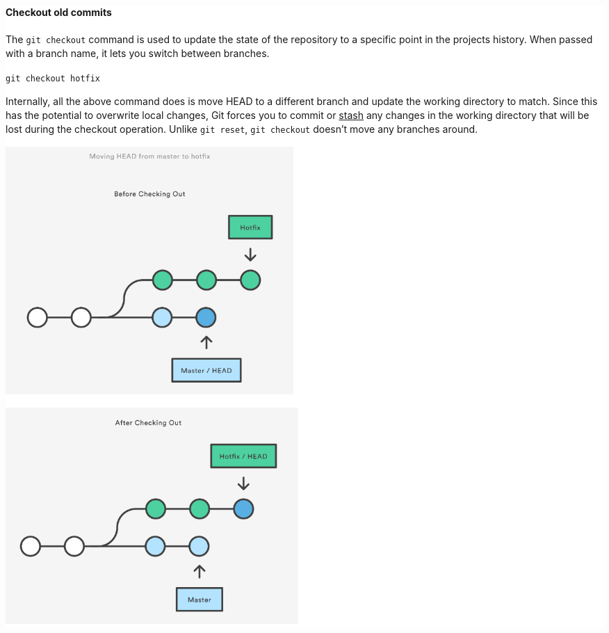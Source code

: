 #### Checkout old commits

The `git checkout` command is used to update the state of the repository to a specific point in the projects history. When passed with a branch name, it lets you switch between branches.

```
git checkout hotfix
```

Internally, all the above command does is move HEAD to a different branch and update the working directory to match. Since this has the potential to overwrite local changes, Git forces you to commit or [stash](https://www.atlassian.com/git/tutorials/saving-changes/git-stash) any changes in the working directory that will be lost during the checkout operation. Unlike `git reset`, `git checkout` doesn’t move any branches around.

![](resetting-checking-out-and-reverting-06.png)

![](resetting-checking-out-and-reverting-07.png)
